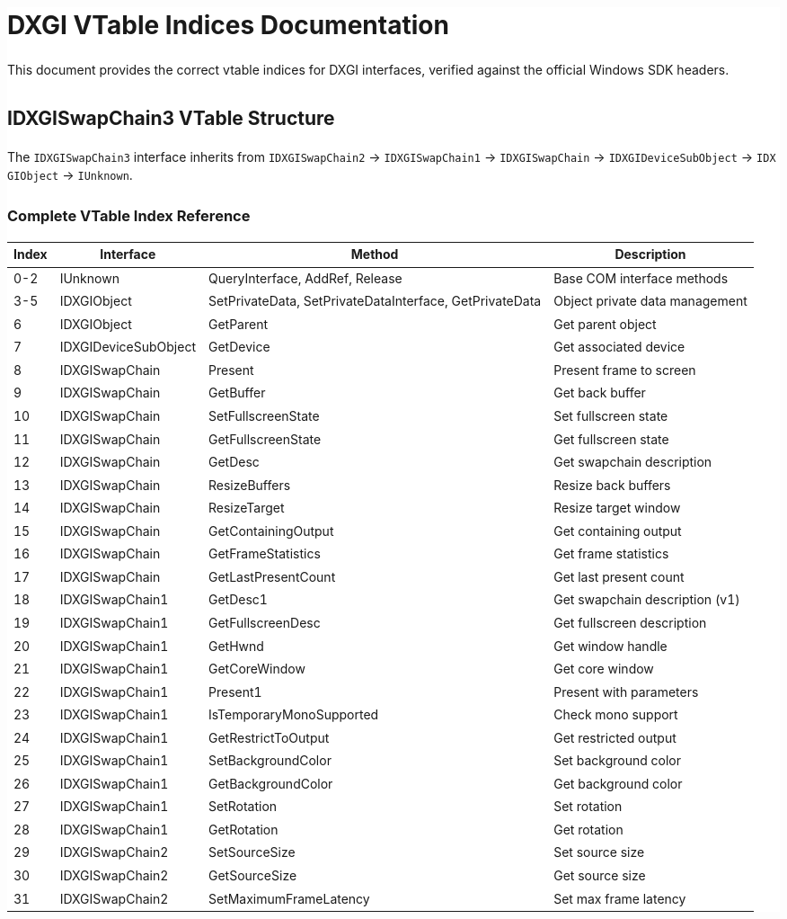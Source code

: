 # DXGI VTable Indices Documentation

This document provides the correct vtable indices for DXGI interfaces, verified against the official Windows SDK headers.

## IDXGISwapChain3 VTable Structure

The `IDXGISwapChain3` interface inherits from `IDXGISwapChain2` → `IDXGISwapChain1` → `IDXGISwapChain` → `IDXGIDeviceSubObject` → `IDXGIObject` → `IUnknown`.

### Complete VTable Index Reference

| Index | Interface | Method | Description |
|-------|-----------|--------|-------------|
| 0-2 | IUnknown | QueryInterface, AddRef, Release | Base COM interface methods |
| 3-5 | IDXGIObject | SetPrivateData, SetPrivateDataInterface, GetPrivateData | Object private data management |
| 6 | IDXGIObject | GetParent | Get parent object |
| 7 | IDXGIDeviceSubObject | GetDevice | Get associated device |
| 8 | IDXGISwapChain | Present | Present frame to screen |
| 9 | IDXGISwapChain | GetBuffer | Get back buffer |
| 10 | IDXGISwapChain | SetFullscreenState | Set fullscreen state |
| 11 | IDXGISwapChain | GetFullscreenState | Get fullscreen state |
| 12 | IDXGISwapChain | GetDesc | Get swapchain description |
| 13 | IDXGISwapChain | ResizeBuffers | Resize back buffers |
| 14 | IDXGISwapChain | ResizeTarget | Resize target window |
| 15 | IDXGISwapChain | GetContainingOutput | Get containing output |
| 16 | IDXGISwapChain | GetFrameStatistics | Get frame statistics |
| 17 | IDXGISwapChain | GetLastPresentCount | Get last present count |
| 18 | IDXGISwapChain1 | GetDesc1 | Get swapchain description (v1) |
| 19 | IDXGISwapChain1 | GetFullscreenDesc | Get fullscreen description |
| 20 | IDXGISwapChain1 | GetHwnd | Get window handle |
| 21 | IDXGISwapChain1 | GetCoreWindow | Get core window |
| 22 | IDXGISwapChain1 | Present1 | Present with parameters |
| 23 | IDXGISwapChain1 | IsTemporaryMonoSupported | Check mono support |
| 24 | IDXGISwapChain1 | GetRestrictToOutput | Get restricted output |
| 25 | IDXGISwapChain1 | SetBackgroundColor | Set background color |
| 26 | IDXGISwapChain1 | GetBackgroundColor | Get background color |
| 27 | IDXGISwapChain1 | SetRotation | Set rotation |
| 28 | IDXGISwapChain1 | GetRotation | Get rotation |
| 29 | IDXGISwapChain2 | SetSourceSize | Set source size |
| 30 | IDXGISwapChain2 | GetSourceSize | Get source size |
| 31 | IDXGISwapChain2 | SetMaximumFrameLatency | Set max frame latency |
